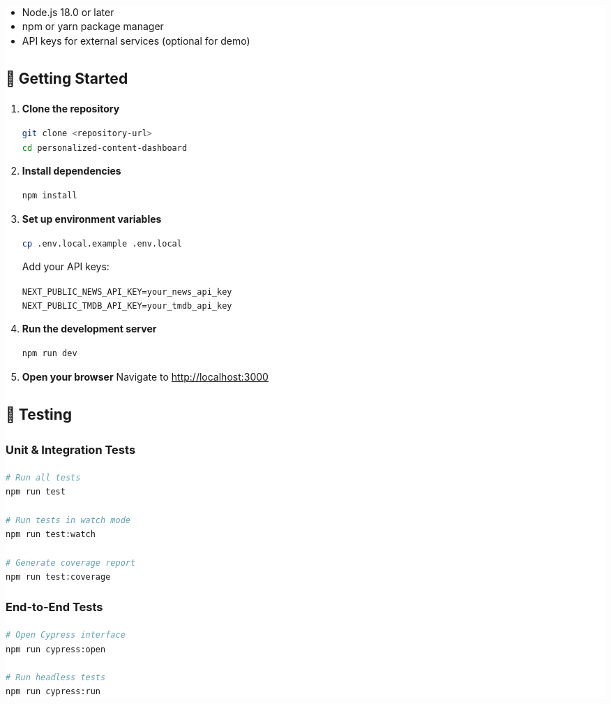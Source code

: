 - Node.js 18.0 or later
- npm or yarn package manager
- API keys for external services (optional for demo)

## 🚀 Getting Started

1. **Clone the repository**
   ```bash
   git clone <repository-url>
   cd personalized-content-dashboard
   ```

2. **Install dependencies**
   ```bash
   npm install
   ```

3. **Set up environment variables**
   ```bash
   cp .env.local.example .env.local
   ```
   
   Add your API keys:
   ```env
   NEXT_PUBLIC_NEWS_API_KEY=your_news_api_key
   NEXT_PUBLIC_TMDB_API_KEY=your_tmdb_api_key
   ```

4. **Run the development server**
   ```bash
   npm run dev
   ```

5. **Open your browser**
   Navigate to [http://localhost:3000](http://localhost:3000)

## 🧪 Testing

### Unit & Integration Tests
```bash
# Run all tests
npm run test

# Run tests in watch mode
npm run test:watch

# Generate coverage report
npm run test:coverage
```

### End-to-End Tests
```bash
# Open Cypress interface
npm run cypress:open

# Run headless tests
npm run cypress:run
```
